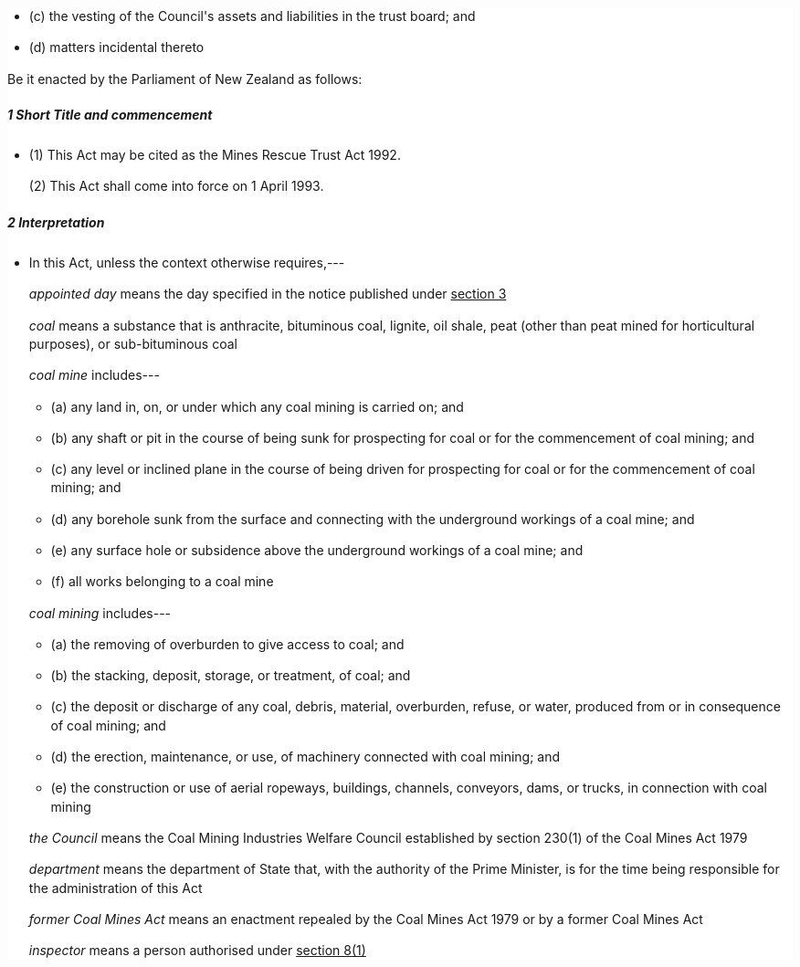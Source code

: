 *   (c) the vesting of the Council's assets and liabilities in the trust board; and

*   (d) matters incidental thereto

Be it enacted by the Parliament of New Zealand as follows:

##### 1 Short Title and commencement
    
*   (1) This Act may be cited as the Mines Rescue Trust Act 1992\.
    
    (2) This Act shall come into force on 1 April 1993\.

##### 2 Interpretation
    
*   In this Act, unless the context otherwise requires,---
    
    _appointed day_ means the day specified in the notice published under [section 3][4]
    
    _coal_ means a substance that is anthracite, bituminous coal, lignite, oil shale, peat (other than peat mined for horticultural purposes), or sub-bituminous coal
    
    _coal mine_ includes---
        
    *   (a) any land in, on, or under which any coal mining is carried on; and
    
    *   (b) any shaft or pit in the course of being sunk for prospecting for coal or for the commencement of coal mining; and
    
    *   (c) any level or inclined plane in the course of being driven for prospecting for coal or for the commencement of coal mining; and
    
    *   (d) any borehole sunk from the surface and connecting with the underground workings of a coal mine; and
    
    *   (e) any surface hole or subsidence above the underground workings of a coal mine; and
    
    *   (f) all works belonging to a coal mine
    
    _coal mining_ includes---
        
    *   (a) the removing of overburden to give access to coal; and
    
    *   (b) the stacking, deposit, storage, or treatment, of coal; and
    
    *   (c) the deposit or discharge of any coal, debris, material, overburden, refuse, or water, produced from or in consequence of coal mining; and
    
    *   (d) the erection, maintenance, or use, of machinery connected with coal mining; and
    
    *   (e) the construction or use of aerial ropeways, buildings, channels, conveyors, dams, or trucks, in connection with coal mining
    
    _the Council_ means the Coal Mining Industries Welfare Council established by section 230(1) of the Coal Mines Act 1979
    
    _department_ means the department of State that, with the authority of the Prime Minister, is for the time being responsible for the administration of this Act
    
    _former Coal Mines Act_ means an enactment repealed by the Coal Mines Act 1979 or by a former Coal Mines Act
    
    _inspector_ means a person authorised under [section 8(1)][9]
    

[0]: http://www.legislation.govt.nz/act/public/1992/0097/latest/link.aspx?id=DLM195466
[1]: http://www.legislation.govt.nz/act/public/1992/0097/latest/whole.html#DLM279974
[2]: http://www.legislation.govt.nz/act/public/1992/0097/latest/whole.html#DLM279976
[3]: http://www.legislation.govt.nz/act/public/1992/0097/latest/whole.html#DLM279977
[4]: http://www.legislation.govt.nz/act/public/1992/0097/latest/whole.html#DLM280604
[5]: http://www.legislation.govt.nz/act/public/1992/0097/latest/whole.html#DLM280605
[6]: http://www.legislation.govt.nz/act/public/1992/0097/latest/whole.html#DLM280606
[7]: http://www.legislation.govt.nz/act/public/1992/0097/latest/whole.html#DLM280607
[8]: http://www.legislation.govt.nz/act/public/1992/0097/latest/whole.html#DLM280608
[9]: http://www.legislation.govt.nz/act/public/1992/0097/latest/whole.html#DLM280609
[10]: http://www.legislation.govt.nz/act/public/1992/0097/latest/whole.html#DLM280610
[11]: http://www.legislation.govt.nz/act/public/1992/0097/latest/whole.html#DLM280611
[12]: http://www.legislation.govt.nz/act/public/1992/0097/latest/whole.html#DLM280612
[13]: http://www.legislation.govt.nz/act/public/1992/0097/latest/link.aspx?id=DLM309917
[14]: http://www.legislation.govt.nz/act/public/1992/0097/latest/link.aspx?id=DLM81034
[15]: http://www.legislation.govt.nz/act/public/1992/0097/latest/link.aspx?id=DLM3360714
[16]: http://www.pco.parliament.govt.nz/reprints/
[17]: http://www.legislation.govt.nz/act/public/1992/0097/latest/link.aspx?id=DLM195439
[18]: http://www.pco.parliament.govt.nz/editorial-conventions/
[19]: http://www.legislation.govt.nz/act/public/1992/0097/latest/link.aspx?id=DLM195468
[20]: http://www.legislation.govt.nz/act/public/1992/0097/latest/link.aspx?id=DLM195470